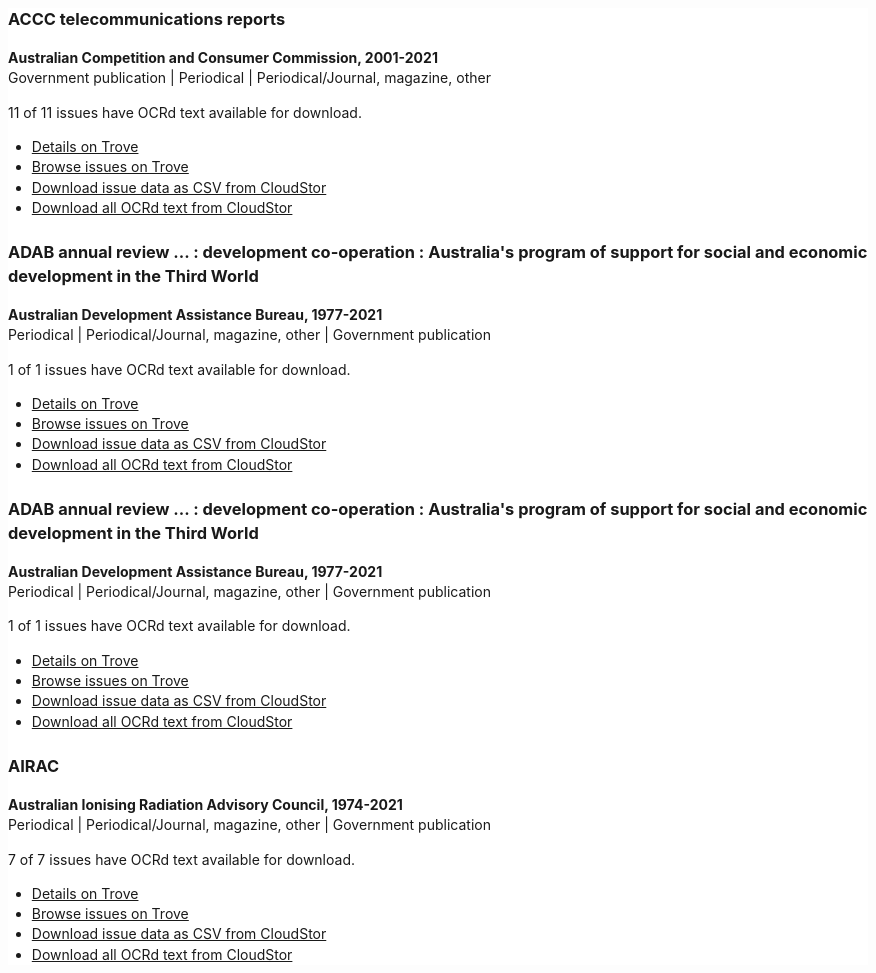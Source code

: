 ### ACCC telecommunications reports
**Australian Competition and Consumer Commission, 2001-2021**  
Government publication | Periodical | Periodical/Journal, magazine, other

11 of 11 issues have OCRd text available for download.

* [Details on Trove](https://trove.nla.gov.au/work/32100642)
* [Browse issues on Trove](http://nla.gov.au/nla.obj-742731000)
* [Download issue data as CSV from CloudStor](https://cloudstor.aarnet.edu.au/plus/s/QOmnqpGQCNCSC2h/download?path=%2Faccc-telecommunications-reports-nla.obj-742731000&files=nla.obj-742731000-issues.csv)
* [Download all OCRd text from CloudStor](https://cloudstor.aarnet.edu.au/plus/s/QOmnqpGQCNCSC2h/download?path=%2Faccc-telecommunications-reports-nla.obj-742731000)

### ADAB annual review ... : development co-operation : Australia's program of support for social and economic development in the Third World
**Australian Development Assistance Bureau, 1977-2021**  
Periodical | Periodical/Journal, magazine, other | Government publication

1 of 1 issues have OCRd text available for download.

* [Details on Trove](https://trove.nla.gov.au/work/16937296)
* [Browse issues on Trove](https://nla.gov.au/nla.obj-1277143964)
* [Download issue data as CSV from CloudStor](https://cloudstor.aarnet.edu.au/plus/s/QOmnqpGQCNCSC2h/download?path=%2Fadab-annual-review-development-co-operation-austra-nla.obj-1277143964&files=nla.obj-1277143964-issues.csv)
* [Download all OCRd text from CloudStor](https://cloudstor.aarnet.edu.au/plus/s/QOmnqpGQCNCSC2h/download?path=%2Fadab-annual-review-development-co-operation-austra-nla.obj-1277143964)

### ADAB annual review ... : development co-operation : Australia's program of support for social and economic development in the Third World
**Australian Development Assistance Bureau, 1977-2021**  
Periodical | Periodical/Journal, magazine, other | Government publication

1 of 1 issues have OCRd text available for download.

* [Details on Trove](https://trove.nla.gov.au/work/16937296)
* [Browse issues on Trove](https://nla.gov.au/nla.obj-1135783840)
* [Download issue data as CSV from CloudStor](https://cloudstor.aarnet.edu.au/plus/s/QOmnqpGQCNCSC2h/download?path=%2Fadab-annual-review-development-co-operation-austra-nla.obj-1135783840&files=nla.obj-1135783840-issues.csv)
* [Download all OCRd text from CloudStor](https://cloudstor.aarnet.edu.au/plus/s/QOmnqpGQCNCSC2h/download?path=%2Fadab-annual-review-development-co-operation-austra-nla.obj-1135783840)

### AIRAC
**Australian Ionising Radiation Advisory Council, 1974-2021**  
Periodical | Periodical/Journal, magazine, other | Government publication

7 of 7 issues have OCRd text available for download.

* [Details on Trove](https://trove.nla.gov.au/work/13473062)
* [Browse issues on Trove](https://nla.gov.au/nla.obj-1540374715)
* [Download issue data as CSV from CloudStor](https://cloudstor.aarnet.edu.au/plus/s/QOmnqpGQCNCSC2h/download?path=%2Fairac-nla.obj-1540374715&files=nla.obj-1540374715-issues.csv)
* [Download all OCRd text from CloudStor](https://cloudstor.aarnet.edu.au/plus/s/QOmnqpGQCNCSC2h/download?path=%2Fairac-nla.obj-1540374715)
